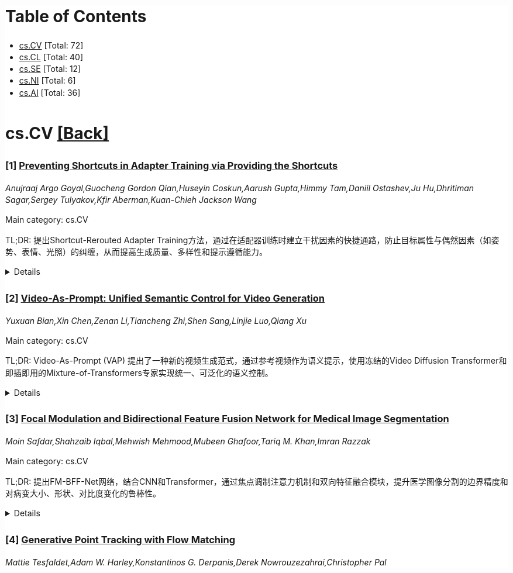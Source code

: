 <div id=toc></div>

# Table of Contents

- [cs.CV](#cs.CV) [Total: 72]
- [cs.CL](#cs.CL) [Total: 40]
- [cs.SE](#cs.SE) [Total: 12]
- [cs.NI](#cs.NI) [Total: 6]
- [cs.AI](#cs.AI) [Total: 36]


<div id='cs.CV'></div>

# cs.CV [[Back]](#toc)

### [1] [Preventing Shortcuts in Adapter Training via Providing the Shortcuts](https://arxiv.org/abs/2510.20887)
*Anujraaj Argo Goyal,Guocheng Gordon Qian,Huseyin Coskun,Aarush Gupta,Himmy Tam,Daniil Ostashev,Ju Hu,Dhritiman Sagar,Sergey Tulyakov,Kfir Aberman,Kuan-Chieh Jackson Wang*

Main category: cs.CV

TL;DR: 提出Shortcut-Rerouted Adapter Training方法，通过在适配器训练时建立干扰因素的快捷通路，防止目标属性与偶然因素（如姿势、表情、光照）的纠缠，从而提高生成质量、多样性和提示遵循能力。


<details><summary>Details</summary></details>


### [2] [Video-As-Prompt: Unified Semantic Control for Video Generation](https://arxiv.org/abs/2510.20888)
*Yuxuan Bian,Xin Chen,Zenan Li,Tiancheng Zhi,Shen Sang,Linjie Luo,Qiang Xu*

Main category: cs.CV

TL;DR: Video-As-Prompt (VAP) 提出了一种新的视频生成范式，通过参考视频作为语义提示，使用冻结的Video Diffusion Transformer和即插即用的Mixture-of-Transformers专家实现统一、可泛化的语义控制。


<details><summary>Details</summary></details>


### [3] [Focal Modulation and Bidirectional Feature Fusion Network for Medical Image Segmentation](https://arxiv.org/abs/2510.20933)
*Moin Safdar,Shahzaib Iqbal,Mehwish Mehmood,Mubeen Ghafoor,Tariq M. Khan,Imran Razzak*

Main category: cs.CV

TL;DR: 提出FM-BFF-Net网络，结合CNN和Transformer，通过焦点调制注意力机制和双向特征融合模块，提升医学图像分割的边界精度和对病变大小、形状、对比度变化的鲁棒性。


<details><summary>Details</summary></details>


### [4] [Generative Point Tracking with Flow Matching](https://arxiv.org/abs/2510.20951)
*Mattie Tesfaldet,Adam W. Harley,Konstantinos G. Derpanis,Derek Nowrouzezahrai,Christopher Pal*

